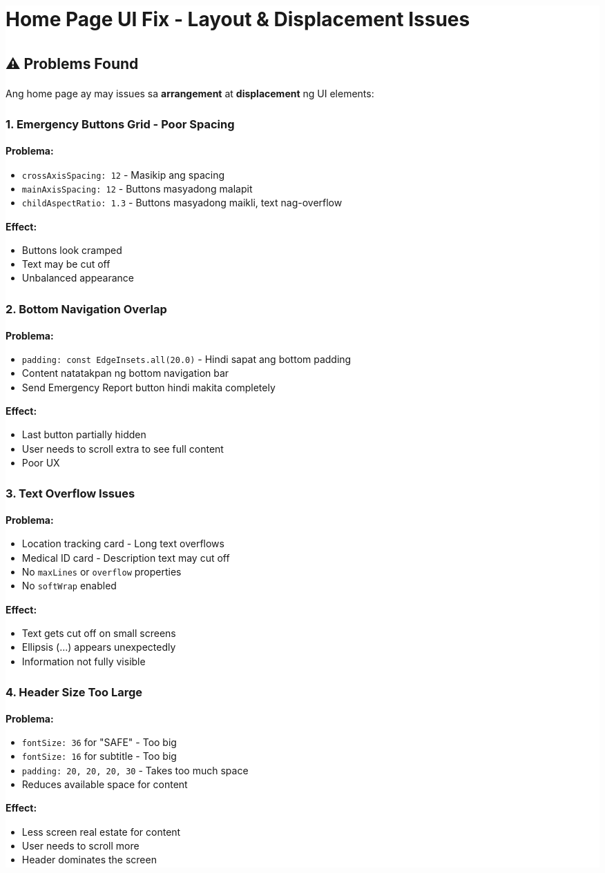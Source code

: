 # Home Page UI Fix - Layout & Displacement Issues

## ⚠️ Problems Found

Ang home page ay may issues sa **arrangement** at **displacement** ng UI elements:

### 1. **Emergency Buttons Grid - Poor Spacing**
**Problema:**
- `crossAxisSpacing: 12` - Masikip ang spacing
- `mainAxisSpacing: 12` - Buttons masyadong malapit
- `childAspectRatio: 1.3` - Buttons masyadong maikli, text nag-overflow

**Effect:**
- Buttons look cramped
- Text may be cut off
- Unbalanced appearance

### 2. **Bottom Navigation Overlap**
**Problema:**
- `padding: const EdgeInsets.all(20.0)` - Hindi sapat ang bottom padding
- Content natatakpan ng bottom navigation bar
- Send Emergency Report button hindi makita completely

**Effect:**
- Last button partially hidden
- User needs to scroll extra to see full content
- Poor UX

### 3. **Text Overflow Issues**
**Problema:**
- Location tracking card - Long text overflows
- Medical ID card - Description text may cut off
- No `maxLines` or `overflow` properties
- No `softWrap` enabled

**Effect:**
- Text gets cut off on small screens
- Ellipsis (...) appears unexpectedly
- Information not fully visible

### 4. **Header Size Too Large**
**Problema:**
- `fontSize: 36` for "SAFE" - Too big
- `fontSize: 16` for subtitle - Too big
- `padding: 20, 20, 20, 30` - Takes too much space
- Reduces available space for content

**Effect:**
- Less screen real estate for content
- User needs to scroll more
- Header dominates the screen
